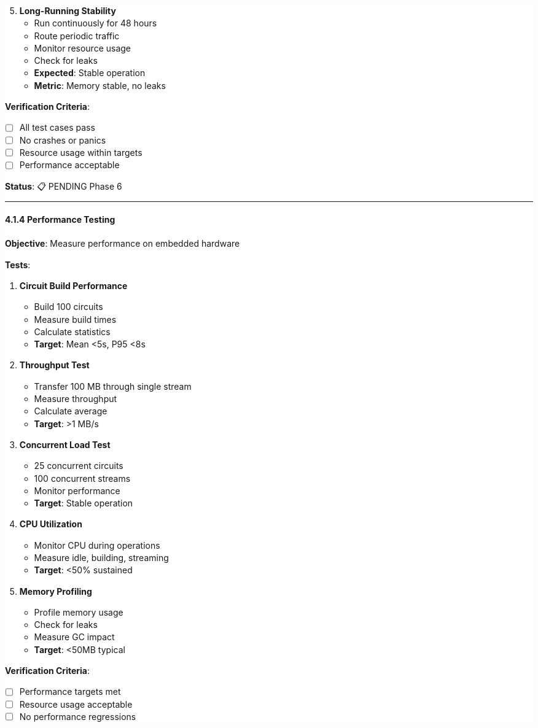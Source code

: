 5. **Long-Running Stability**
   - Run continuously for 48 hours
   - Route periodic traffic
   - Monitor resource usage
   - Check for leaks
   - **Expected**: Stable operation
   - **Metric**: Memory stable, no leaks

**Verification Criteria**:
- [ ] All test cases pass
- [ ] No crashes or panics
- [ ] Resource usage within targets
- [ ] Performance acceptable

**Status**: 📋 PENDING Phase 6

---

#### 4.1.4 Performance Testing

**Objective**: Measure performance on embedded hardware

**Tests**:

1. **Circuit Build Performance**
   - Build 100 circuits
   - Measure build times
   - Calculate statistics
   - **Target**: Mean <5s, P95 <8s

2. **Throughput Test**
   - Transfer 100 MB through single stream
   - Measure throughput
   - Calculate average
   - **Target**: >1 MB/s

3. **Concurrent Load Test**
   - 25 concurrent circuits
   - 100 concurrent streams
   - Monitor performance
   - **Target**: Stable operation

4. **CPU Utilization**
   - Monitor CPU during operations
   - Measure idle, building, streaming
   - **Target**: <50% sustained

5. **Memory Profiling**
   - Profile memory usage
   - Check for leaks
   - Measure GC impact
   - **Target**: <50MB typical

**Verification Criteria**:
- [ ] Performance targets met
- [ ] Resource usage acceptable
- [ ] No performance regressions
